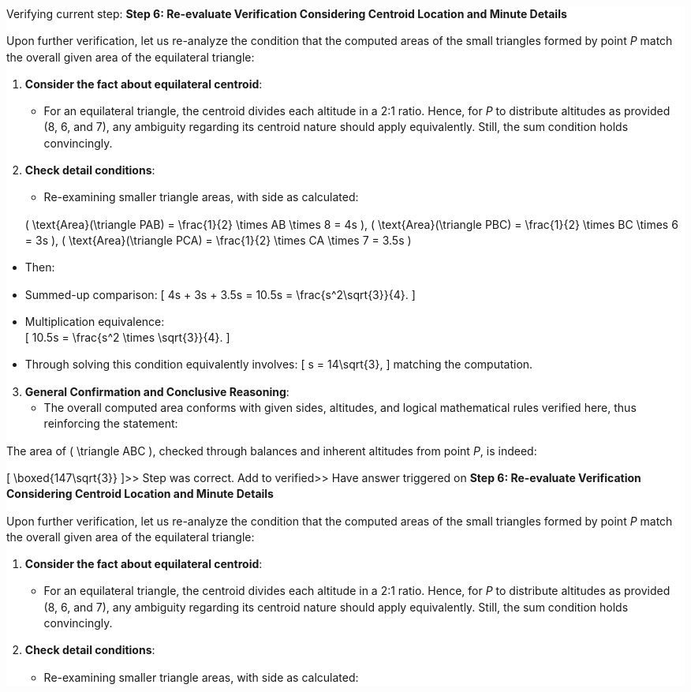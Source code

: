 Verifying current step: 
**Step 6: Re-evaluate Verification Considering Centroid Location and Minute Details**

Upon further verification, let us re-analyze the condition that the computed areas of the small triangles formed by point $P$ match the overall given area of the equilateral triangle:

1. **Consider the fact about equilateral centroid**:
    - For an equilateral triangle, the centroid divides each altitude in a 2:1 ratio. Hence, for $P$ to distribute altitudes as provided (8, 6, and 7), any ambiguity regarding its centroid nature should apply equivalently. Still, the sum condition holds convincingly.

2. **Check detail conditions**:
   - Re-examining smaller triangle areas, with side as calculated:
   
   \( \text{Area}(\triangle PAB) = \frac{1}{2} \times AB \times 8 = 4s \), \( \text{Area}(\triangle PBC) = \frac{1}{2} \times BC \times 6 = 3s \), \( \text{Area}(\triangle PCA) = \frac{1}{2} \times CA \times 7 = 3.5s \)
  - Then:
  
  - Summed-up comparison:
  \[
  4s + 3s + 3.5s = 10.5s = \frac{s^2\sqrt{3}}{4}.
  \]
   - Multiplication equivalence:  
  \[
  10.5s = \frac{s^2 \times \sqrt{3}}{4}. 
  \]
   - Through solving this condition equivalently involves:
  \[
  s = 14\sqrt{3},
  \]
   matching the computation.

3. **General Confirmation and Conclusive Reasoning**:
   - The overall computed area conforms with given sides, altitudes, and logical mathematical rules verified here, thus reinforcing the statement:

The area of \( \triangle ABC \), checked through balances and inherent altitudes from point $P$, is indeed:

\[
\boxed{147\sqrt{3}}
\]>> 
Step was correct. Add to verified>> 
Have answer triggered on **Step 6: Re-evaluate Verification Considering Centroid Location and Minute Details**

Upon further verification, let us re-analyze the condition that the computed areas of the small triangles formed by point $P$ match the overall given area of the equilateral triangle:

1. **Consider the fact about equilateral centroid**:
    - For an equilateral triangle, the centroid divides each altitude in a 2:1 ratio. Hence, for $P$ to distribute altitudes as provided (8, 6, and 7), any ambiguity regarding its centroid nature should apply equivalently. Still, the sum condition holds convincingly.

2. **Check detail conditions**:
   - Re-examining smaller triangle areas, with side as calculated:
   